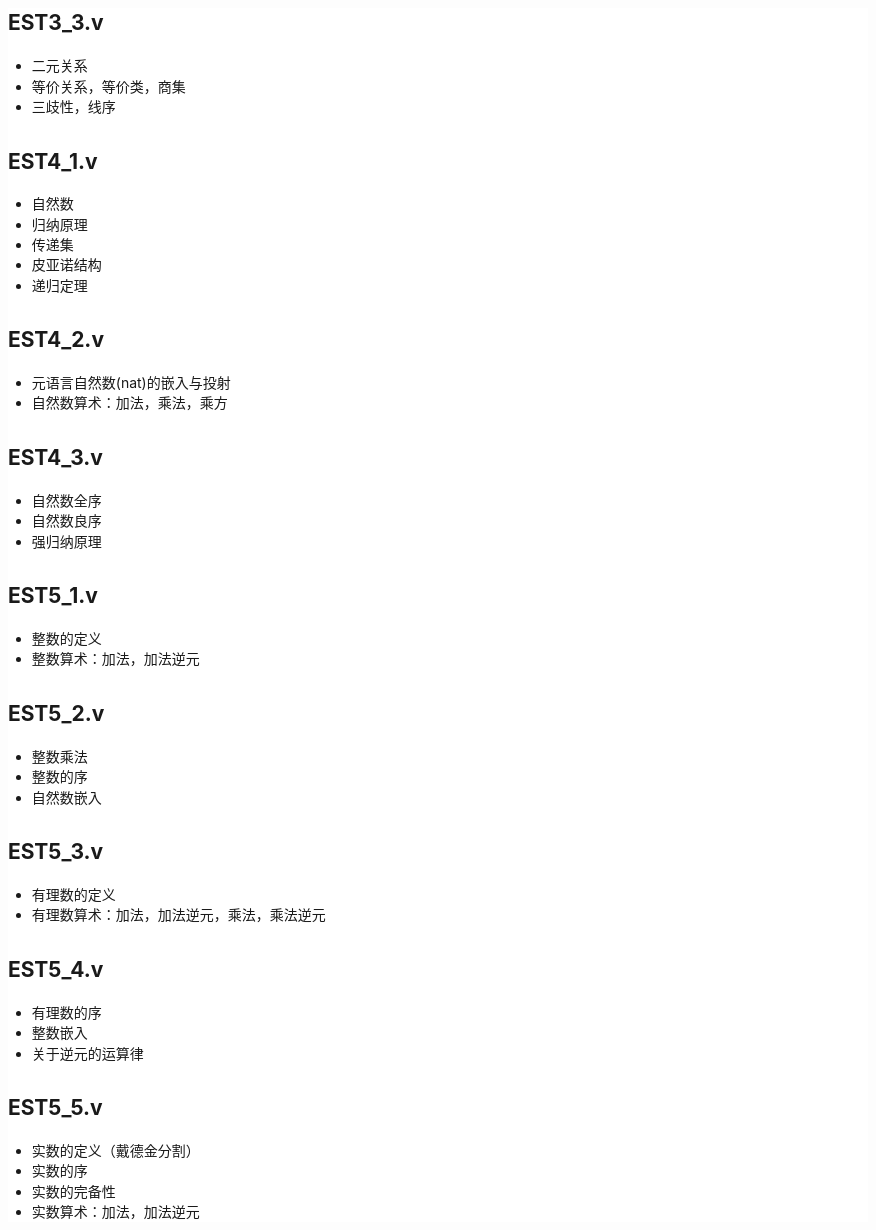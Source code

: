 ## EST3_3.v
- 二元关系
- 等价关系，等价类，商集
- 三歧性，线序

## EST4_1.v
- 自然数
- 归纳原理
- 传递集
- 皮亚诺结构
- 递归定理

## EST4_2.v
- 元语言自然数(nat)的嵌入与投射
- 自然数算术：加法，乘法，乘方

## EST4_3.v
- 自然数全序
- 自然数良序
- 强归纳原理

## EST5_1.v
- 整数的定义
- 整数算术：加法，加法逆元

## EST5_2.v
- 整数乘法
- 整数的序
- 自然数嵌入

## EST5_3.v
- 有理数的定义
- 有理数算术：加法，加法逆元，乘法，乘法逆元

## EST5_4.v
- 有理数的序
- 整数嵌入
- 关于逆元的运算律

## EST5_5.v
- 实数的定义（戴德金分割）
- 实数的序
- 实数的完备性
- 实数算术：加法，加法逆元
